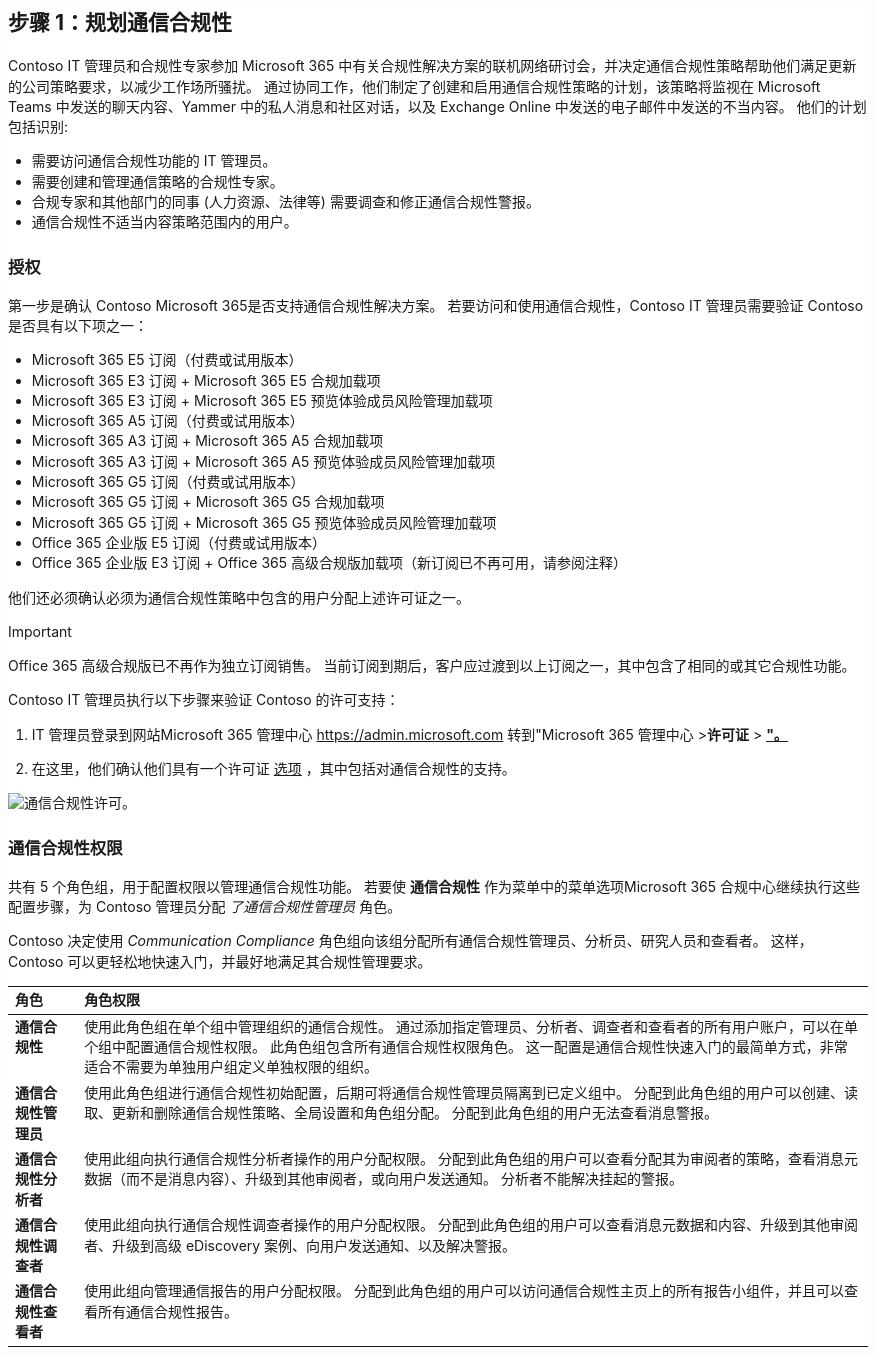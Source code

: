 ## <a name="step-1-planning-for-communication-compliance"></a>步骤 1：规划通信合规性

Contoso IT 管理员和合规性专家参加 Microsoft 365 中有关合规性解决方案的联机网络研讨会，并决定通信合规性策略帮助他们满足更新的公司策略要求，以减少工作场所骚扰。 通过协同工作，他们制定了创建和启用通信合规性策略的计划，该策略将监视在 Microsoft Teams 中发送的聊天内容、Yammer 中的私人消息和社区对话，以及 Exchange Online 中发送的电子邮件中发送的不当内容。 他们的计划包括识别:

- 需要访问通信合规性功能的 IT 管理员。
- 需要创建和管理通信策略的合规性专家。
- 合规专家和其他部门的同事 (人力资源、法律等) 需要调查和修正通信合规性警报。
- 通信合规性不适当内容策略范围内的用户。

### <a name="licensing"></a>授权

第一步是确认 Contoso Microsoft 365是否支持通信合规性解决方案。 若要访问和使用通信合规性，Contoso IT 管理员需要验证 Contoso 是否具有以下项之一：

- Microsoft 365 E5 订阅（付费或试用版本）
- Microsoft 365 E3 订阅 + Microsoft 365 E5 合规加载项
- Microsoft 365 E3 订阅 + Microsoft 365 E5 预览体验成员风险管理加载项
- Microsoft 365 A5 订阅（付费或试用版本）
- Microsoft 365 A3 订阅 + Microsoft 365 A5 合规加载项
- Microsoft 365 A3 订阅 + Microsoft 365 A5 预览体验成员风险管理加载项
- Microsoft 365 G5 订阅（付费或试用版本）
- Microsoft 365 G5 订阅 + Microsoft 365 G5 合规加载项
- Microsoft 365 G5 订阅 + Microsoft 365 G5 预览体验成员风险管理加载项
- Office 365 企业版 E5 订阅（付费或试用版本）
- Office 365 企业版 E3 订阅 + Office 365 高级合规版加载项（新订阅已不再可用，请参阅注释）

他们还必须确认必须为通信合规性策略中包含的用户分配上述许可证之一。

> [!IMPORTANT]
> Office 365 高级合规版已不再作为独立订阅销售。 当前订阅到期后，客户应过渡到以上订阅之一，其中包含了相同的或其它合规性功能。

Contoso IT 管理员执行以下步骤来验证 Contoso 的许可支持：

1. IT 管理员登录到网站Microsoft 365 管理中心 <https://admin.microsoft.com> 转到"Microsoft 365 管理中心 >**许可证**  >  <a href="https://go.microsoft.com/fwlink/p/?linkid=842264" target="_blank">**"。**</a>

2. 在这里，他们确认他们具有一个许可证 [选项](communication-compliance-configure.md#subscriptions-and-licensing) ，其中包括对通信合规性的支持。

![通信合规性许可。](../media/communication-compliance-case-licenses.png)

### <a name="permissions-for-communication-compliance"></a>通信合规性权限

共有 5 个角色组，用于配置权限以管理通信合规性功能。 若要使 **通信合规性** 作为菜单中的菜单选项Microsoft 365 合规中心继续执行这些配置步骤，为 Contoso 管理员分配 *了通信合规性管理员* 角色。

Contoso 决定使用 *Communication Compliance* 角色组向该组分配所有通信合规性管理员、分析员、研究人员和查看者。 这样，Contoso 可以更轻松地快速入门，并最好地满足其合规性管理要求。

|**角色**|**角色权限**|
|:-----|:-----|
| **通信合规性** | 使用此角色组在单个组中管理组织的通信合规性。 通过添加指定管理员、分析者、调查者和查看者的所有用户账户，可以在单个组中配置通信合规性权限。 此角色组包含所有通信合规性权限角色。 这一配置是通信合规性快速入门的最简单方式，非常适合不需要为单独用户组定义单独权限的组织。 |
| **通信合规性管理员** | 使用此角色组进行通信合规性初始配置，后期可将通信合规性管理员隔离到已定义组中。 分配到此角色组的用户可以创建、读取、更新和删除通信合规性策略、全局设置和角色组分配。 分配到此角色组的用户无法查看消息警报。 |
| **通信合规性分析者** | 使用此组向执行通信合规性分析者操作的用户分配权限。 分配到此角色组的用户可以查看分配其为审阅者的策略，查看消息元数据（而不是消息内容）、升级到其他审阅者，或向用户发送通知。 分析者不能解决挂起的警报。 |
| **通信合规性调查者** | 使用此组向执行通信合规性调查者操作的用户分配权限。 分配到此角色组的用户可以查看消息元数据和内容、升级到其他审阅者、升级到高级 eDiscovery 案例、向用户发送通知、以及解决警报。 |
| **通信合规性查看者** | 使用此组向管理通信报告的用户分配权限。 分配到此角色组的用户可以访问通信合规性主页上的所有报告小组件，并且可以查看所有通信合规性报告。 |
